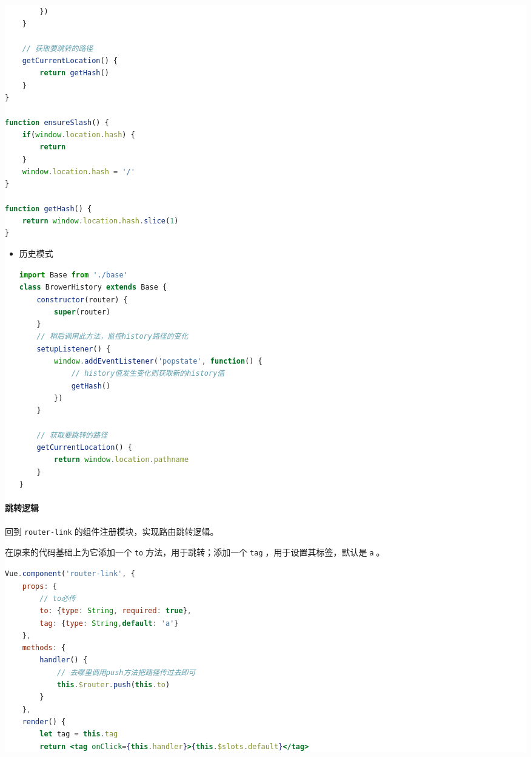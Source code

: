   ```js
          })
      }
      
      // 获取要跳转的路径
      getCurrentLocation() {
          return getHash()
      }
  }
  
  function ensureSlash() {
      if(window.location.hash) {
          return
      }
      window.location.hash = '/'
  }
  
  function getHash() {
      return window.location.hash.slice(1)
  }
  ```

- 历史模式

  ```js
  import Base from './base'
  class BrowerHistory extends Base {
      constructor(router) {
          super(router)
      }
      // 稍后调用此方法，监控history路径的变化
      setupListener() {
          window.addEventListener('popstate', function() {
              // history值发生变化则获取新的history值
              getHash()
          })
      }
      
      // 获取要跳转的路径
      getCurrentLocation() {
          return window.location.pathname
      }
  }
  ```

#### 跳转逻辑

回到 `router-link` 的组件注册模块，实现路由跳转逻辑。

在原来的代码基础上为它添加一个 `to` 方法，用于跳转；添加一个 `tag` ，用于设置其标签，默认是 `a` 。

```jsx
Vue.component('router-link', {
    props: {
        // to必传
        to: {type: String, required: true},
        tag: {type: String,default: 'a'}
    },
    methods: {
        handler() {
            // 去哪里调用push方法把路径传过去即可
            this.$router.push(this.to)
        }
    },
    render() {
        let tag = this.tag
        return <tag onClick={this.handler}>{this.$slots.default}</tag>
```